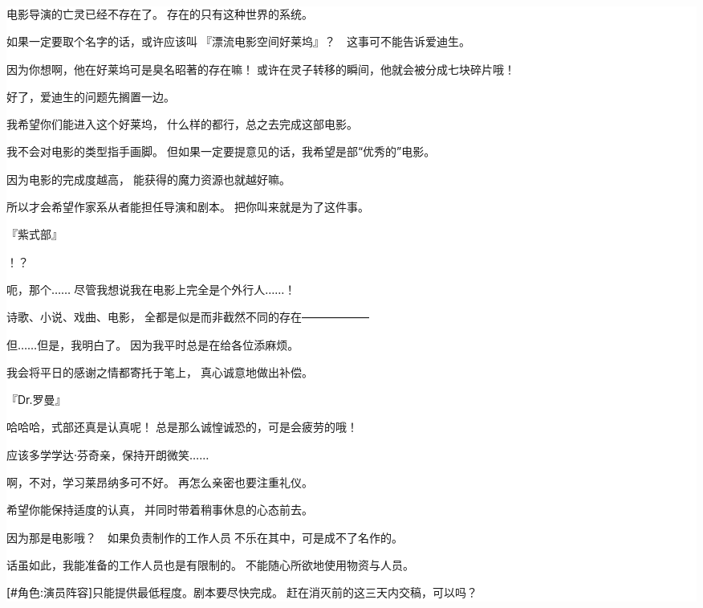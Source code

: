 电影导演的亡灵已经不存在了。
存在的只有这种世界的系统。

如果一定要取个名字的话，或许应该叫
『漂流电影空间好莱坞』？　这事可不能告诉爱迪生。

因为你想啊，他在好莱坞可是臭名昭著的存在嘛！
或许在灵子转移的瞬间，他就会被分成七块碎片哦！

好了，爱迪生的问题先搁置一边。

我希望你们能进入这个好莱坞，
什么样的都行，总之去完成这部电影。

我不会对电影的类型指手画脚。
但如果一定要提意见的话，我希望是部“优秀的”电影。

因为电影的完成度越高，
能获得的魔力资源也就越好嘛。

所以才会希望作家系从者能担任导演和剧本。
把你叫来就是为了这件事。

『紫式部』

！？

呃，那个……
尽管我想说我在电影上完全是个外行人……！

诗歌、小说、戏曲、电影，
全都是似是而非截然不同的存在——————

但……但是，我明白了。
因为我平时总是在给各位添麻烦。

我会将平日的感谢之情都寄托于笔上，
真心诚意地做出补偿。

『Dr.罗曼』

哈哈哈，式部还真是认真呢！
总是那么诚惶诚恐的，可是会疲劳的哦！

应该多学学达·芬奇亲，保持开朗微笑……

啊，不对，学习莱昂纳多可不好。
再怎么亲密也要注重礼仪。

希望你能保持适度的认真，
并同时带着稍事休息的心态前去。

因为那是电影哦？　如果负责制作的工作人员
不乐在其中，可是成不了名作的。

话虽如此，我能准备的工作人员也是有限制的。
不能随心所欲地使用物资与人员。

[#角色:演员阵容]只能提供最低程度。剧本要尽快完成。
赶在消灭前的这三天内交稿，可以吗？
